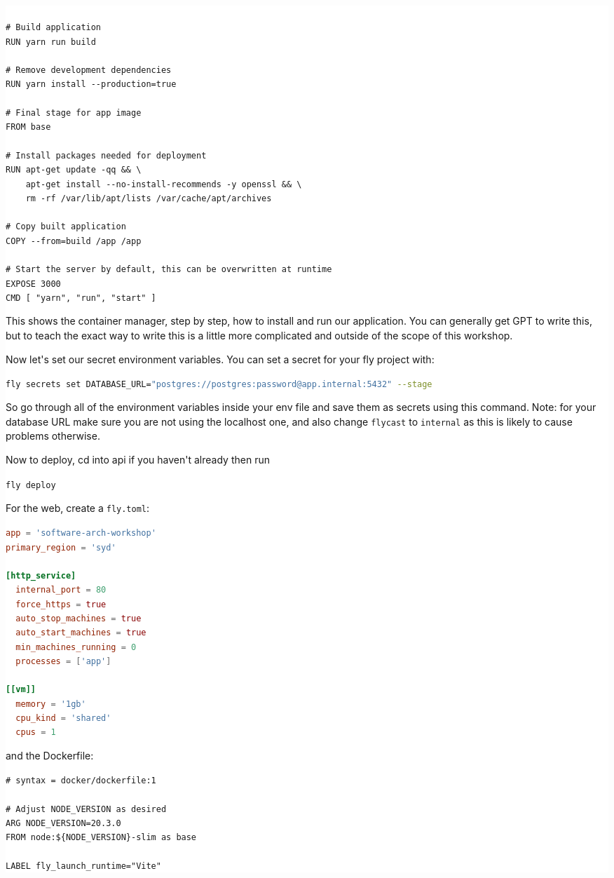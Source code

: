 ```

# Build application
RUN yarn run build

# Remove development dependencies
RUN yarn install --production=true

# Final stage for app image
FROM base

# Install packages needed for deployment
RUN apt-get update -qq && \
    apt-get install --no-install-recommends -y openssl && \
    rm -rf /var/lib/apt/lists /var/cache/apt/archives

# Copy built application
COPY --from=build /app /app

# Start the server by default, this can be overwritten at runtime
EXPOSE 3000
CMD [ "yarn", "run", "start" ]
```
This shows the container manager, step by step, how to install and run our application. You can generally get GPT to write this, but to teach the exact way to write this is a little more complicated and outside of the scope of this workshop.

Now let's set our secret environment variables. You can set a secret for your fly project with:
```bash
fly secrets set DATABASE_URL="postgres://postgres:password@app.internal:5432" --stage
```
So go through all of the environment variables inside your env file and save them as secrets using this command. Note: for your database URL make sure you are not using the localhost one, and also change `flycast` to `internal` as this is likely to cause problems otherwise.

Now to deploy, cd into api if you haven't already then run
```bash
fly deploy
```

For the web, create a `fly.toml`:
```toml
app = 'software-arch-workshop'
primary_region = 'syd'

[http_service]
  internal_port = 80
  force_https = true
  auto_stop_machines = true
  auto_start_machines = true
  min_machines_running = 0
  processes = ['app']

[[vm]]
  memory = '1gb'
  cpu_kind = 'shared'
  cpus = 1
```
and the Dockerfile:
```
# syntax = docker/dockerfile:1

# Adjust NODE_VERSION as desired
ARG NODE_VERSION=20.3.0
FROM node:${NODE_VERSION}-slim as base

LABEL fly_launch_runtime="Vite"
```